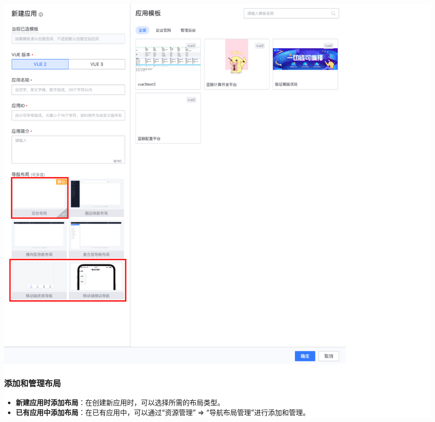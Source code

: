 <img src="../../../../images/help/zh/mobile-2.png" width="80%" alt="layout-guide" class="help-img">

### 添加和管理布局
- **新建应用时添加布局**：在创建新应用时，可以选择所需的布局类型。
- **已有应用中添加布局**：在已有应用中，可以通过“资源管理” => “导航布局管理”进行添加和管理。
